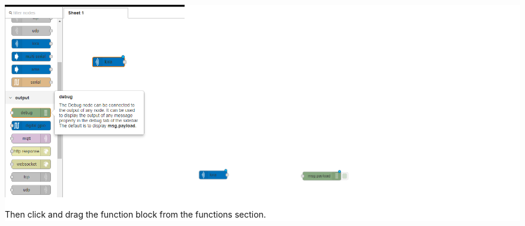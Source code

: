 <img src="./multitechImages/NodeREDImages/output.png" width="300">
<img src="./multitechImages/NodeREDImages/debugNode.png" width="300">

Then click and drag the function block from the functions section.
